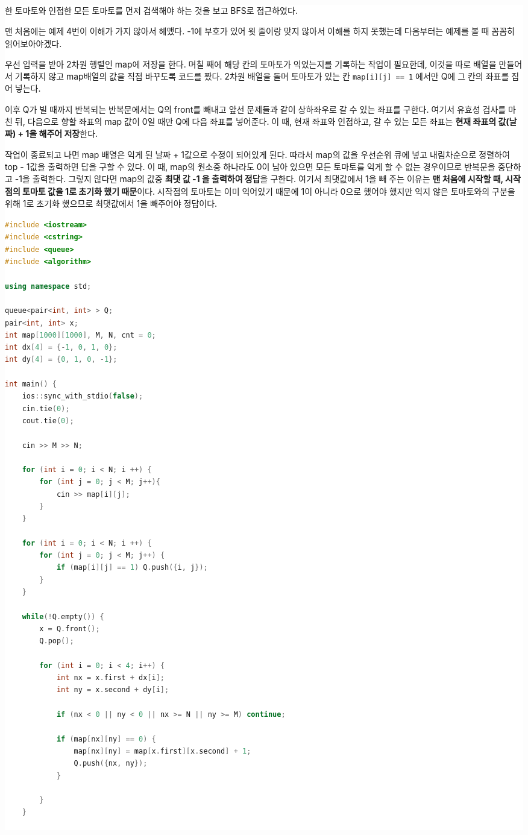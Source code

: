 한 토마토와 인접한 모든 토마토를 먼저 검색해야 하는 것을 보고 BFS로 접근하였다.

맨 처음에는 예제 4번이 이해가 가지 않아서 헤맸다. -1에 부호가 있어 윗 줄이랑 맞지 않아서 이해를 하지 못했는데 다음부터는 예제를 볼 때 꼼꼼히 읽어보아야겠다.

우선 입력을 받아 2차원 행렬인 map에 저장을 한다. 며칠 째에 해당 칸의 토마토가 익었는지를 기록하는 작업이 필요한데, 이것을 따로 배열을 만들어서 기록하지 않고 map배열의 값을 직접 바꾸도록 코드를 짰다. 2차원 배열을 돌며 토마토가 있는 칸 ```map[i][j] == 1``` 에서만 Q에 그 칸의 좌표를 집어 넣는다. 

이후 Q가 빌 때까지 반복되는 반복문에서는 Q의 front를 빼내고 앞선 문제들과 같이 상하좌우로 갈 수 있는 좌표를 구한다. 여기서 유효성 검사를 마친 뒤, 다음으로 향할 좌표의 map 값이 0일 때만 Q에 다음 좌표를 넣어준다. 이 때, 현재 좌표와 인접하고, 갈 수 있는 모든 좌표는 **현재 좌표의 값(날짜) + 1을 해주어 저장**한다.

작업이 종료되고 나면 map 배열은 익게 된 날짜 + 1값으로 수정이 되어있게 된다. 따라서 map의 값을 우선순위 큐에 넣고 내림차순으로 정렬하여 top - 1값을 출력하면 답을 구할 수 있다. 이 때, map의 원소중 하나라도 0이 남아 있으면 모든 토마토를 익게 할 수 없는 경우이므로 반복문을 중단하고 -1을 출력한다. 그렇지 않다면 map의 값중 **최댓 값 -1 을 출력하여 정답**을 구한다. 여기서 최댓값에서 1을 빼 주는 이유는 **맨 처음에 시작할 때, 시작점의 토마토 값을 1로 초기화 했기 때문**이다. 시작점의 토마토는 이미 익어있기 때문에 1이 아니라 0으로 했어야 했지만 익지 않은 토마토와의 구분을 위해 1로 초기화 했으므로 최댓값에서 1을 빼주어야 정답이다.

```c++
#include <iostream>
#include <cstring>
#include <queue>
#include <algorithm>

using namespace std;

queue<pair<int, int> > Q;
pair<int, int> x;
int map[1000][1000], M, N, cnt = 0;
int dx[4] = {-1, 0, 1, 0};
int dy[4] = {0, 1, 0, -1};

int main() {
    ios::sync_with_stdio(false);
    cin.tie(0);
    cout.tie(0);
    
    cin >> M >> N;
    
    for (int i = 0; i < N; i ++) {
        for (int j = 0; j < M; j++){
            cin >> map[i][j];
        }
    }
    
    for (int i = 0; i < N; i ++) {
        for (int j = 0; j < M; j++) {
            if (map[i][j] == 1) Q.push({i, j});
        }
    }
    
    while(!Q.empty()) {
        x = Q.front();
        Q.pop();
        
        for (int i = 0; i < 4; i++) {
            int nx = x.first + dx[i];
            int ny = x.second + dy[i];
            
            if (nx < 0 || ny < 0 || nx >= N || ny >= M) continue;
            
            if (map[nx][ny] == 0) {
                map[nx][ny] = map[x.first][x.second] + 1;
                Q.push({nx, ny});
            }
            
        }
    }
    
```